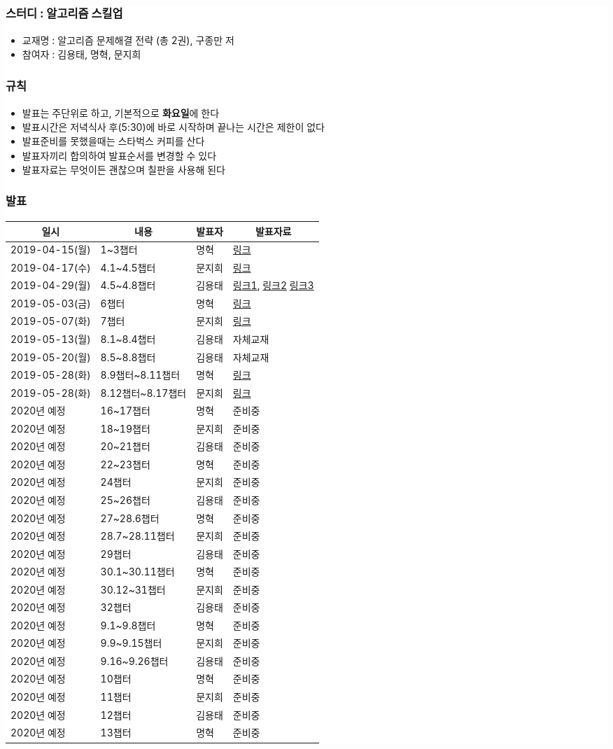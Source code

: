 ### 스터디 : 알고리즘 스킬업
* 교재명 : 알고리즘 문제해결 전략 (총 2권), 구종만 저
* 참여자 : 김용태, 명혁, 문지희
  
### 규칙
* 발표는 주단위로 하고, 기본적으로 **화요일**에 한다
* 발표시간은 저녁식사 후(5:30)에 바로 시작하며 끝나는 시간은 제한이 없다
* 발표준비를 못했을때는 스타벅스 커피를 산다
* 발표자끼리 합의하여 발표순서를 변경할 수 있다
* 발표자료는 무엇이든 괜찮으며 칠판을 사용해 된다
  
### 발표
| 일시 | 내용 | 발표자 | 발표자료 | 
|----------------|-----------|--------|---------|
| 2019-04-15(월) | 1~3챕터 | 명혁 | [링크](https://github.com/ant35rookie/share/blob/master/docs/ch1~3/presentation.md) | 
| 2019-04-17(수) | 4.1~4.5챕터 | 문지희 | [링크](https://github.com/ant35rookie/share/blob/master/docs/ch4/ch4.md) |
| 2019-04-29(월) | 4.5~4.8챕터 | 김용태 | [링크1](https://github.com/ant35rookie/share/blob/master/docs/ch4/ch4_5.md), [링크2](https://github.com/ant35rookie/share/blob/master/docs/ch4/ch4_6.md) [링크3](https://github.com/ant35rookie/share/blob/master/docs/ch4/ch4_7.md) |
| 2019-05-03(금) | 6챕터 | 명혁 | [링크](https://github.com/ant35rookie/share/blob/master/docs/ch6/presentation.md) |
| 2019-05-07(화) | 7챕터 | 문지희 | [링크](https://github.com/ant35rookie/share/blob/master/docs/ch7/ch7.md) |
| 2019-05-13(월) | 8.1~8.4챕터 | 김용태 | 자체교재 |
| 2019-05-20(월) | 8.5~8.8챕터 | 김용태 | 자체교재 |
| 2019-05-28(화) | 8.9챕터~8.11챕터 | 명혁 | [링크](https://github.com/ant35rookie/share/blob/master/docs/ch8/presentation_8_9~11.md) |
| 2019-05-28(화) | 8.12챕터~8.17챕터 | 문지희 | [링크]() |
| 2020년 예정 | 16~17챕터 | 명혁 | 준비중 |
| 2020년 예정 | 18~19챕터 | 문지희 | 준비중 |
| 2020년 예정 | 20~21챕터 | 김용태 | 준비중 |
| 2020년 예정 | 22~23챕터 | 명혁 | 준비중 |
| 2020년 예정 | 24챕터 | 문지희 | 준비중 |
| 2020년 예정 | 25~26챕터 | 김용태 | 준비중 |
| 2020년 예정 | 27~28.6챕터 | 명혁 | 준비중 |
| 2020년 예정 | 28.7~28.11챕터 | 문지희 | 준비중 |
| 2020년 예정 | 29챕터 | 김용태 | 준비중 |
| 2020년 예정 | 30.1~30.11챕터 | 명혁 | 준비중 |
| 2020년 예정 | 30.12~31챕터 | 문지희 | 준비중 |
| 2020년 예정 | 32챕터 | 김용태 | 준비중 |
| 2020년 예정 | 9.1~9.8챕터 | 명혁 | 준비중 |
| 2020년 예정 | 9.9~9.15챕터 | 문지희 | 준비중 |
| 2020년 예정 | 9.16~9.26챕터 | 김용태 | 준비중 |
| 2020년 예정 | 10챕터 | 명혁 | 준비중 |
| 2020년 예정 | 11챕터 | 문지희 | 준비중 |
| 2020년 예정 | 12챕터 | 김용태 | 준비중 |
| 2020년 예정 | 13챕터 | 명혁 | 준비중 |